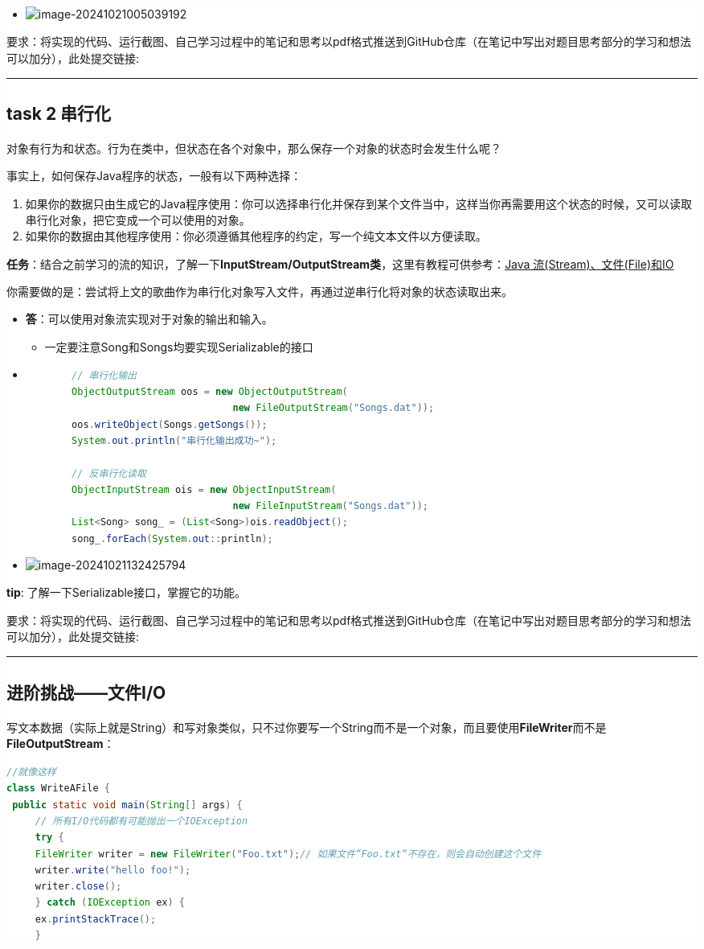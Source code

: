 - ![image-20241021005039192](C:\Users\Lenovo\AppData\Roaming\Typora\typora-user-images\image-20241021005039192.png)



要求：将实现的代码、运行截图、自己学习过程中的笔记和思考以pdf格式推送到GitHub仓库（在笔记中写出对题目思考部分的学习和想法可以加分），此处提交链接:

------

## task 2 串行化

 对象有行为和状态。行为在类中，但状态在各个对象中，那么保存一个对象的状态时会发生什么呢？

事实上，如何保存Java程序的状态，一般有以下两种选择：

1. 如果你的数据只由生成它的Java程序使用：你可以选择串行化并保存到某个文件当中，这样当你再需要用这个状态的时候，又可以读取串行化对象，把它变成一个可以使用的对象。
2. 如果你的数据由其他程序使用：你必须遵循其他程序的约定，写一个纯文本文件以方便读取。

**任务**：结合之前学习的流的知识，了解一下**InputStream/OutputStream类**，这里有教程可供参考：[Java 流(Stream)、文件(File)和IO](https://www.runoob.com/java/java-files-io.html)

 你需要做的是：尝试将上文的歌曲作为串行化对象写入文件，再通过逆串行化将对象的状态读取出来。



- **答**：可以使用对象流实现对于对象的输出和输入。

  - 一定要注意Song和Songs均要实现Serializable的接口

- ```java
          // 串行化输出
          ObjectOutputStream oos = new ObjectOutputStream(
                                      new FileOutputStream("Songs.dat"));
          oos.writeObject(Songs.getSongs());
          System.out.println("串行化输出成功~");
  
          // 反串行化读取
          ObjectInputStream ois = new ObjectInputStream(
                                      new FileInputStream("Songs.dat"));
          List<Song> song_ = (List<Song>)ois.readObject();
          song_.forEach(System.out::println);
  ```

- ![image-20241021132425794](C:\Users\Lenovo\AppData\Roaming\Typora\typora-user-images\image-20241021132425794.png)



**tip**: 了解一下Serializable接口，掌握它的功能。

要求：将实现的代码、运行截图、自己学习过程中的笔记和思考以pdf格式推送到GitHub仓库（在笔记中写出对题目思考部分的学习和想法可以加分），此处提交链接:

------

## 进阶挑战——文件I/O

 写文本数据（实际上就是String）和写对象类似，只不过你要写一个String而不是一个对象，而且要使用**FileWriter**而不是**FileOutputStream**：

```java
//就像这样
class WriteAFile {
 public static void main(String[] args) {
     //	所有I/O代码都有可能抛出一个IOException
     try {
     FileWriter writer = new FileWriter("Foo.txt");// 如果文件“Foo.txt“不存在，则会自动创建这个文件
     writer.write("hello foo!");
     writer.close();
     } catch (IOException ex) {
     ex.printStackTrace();
     }
  ```